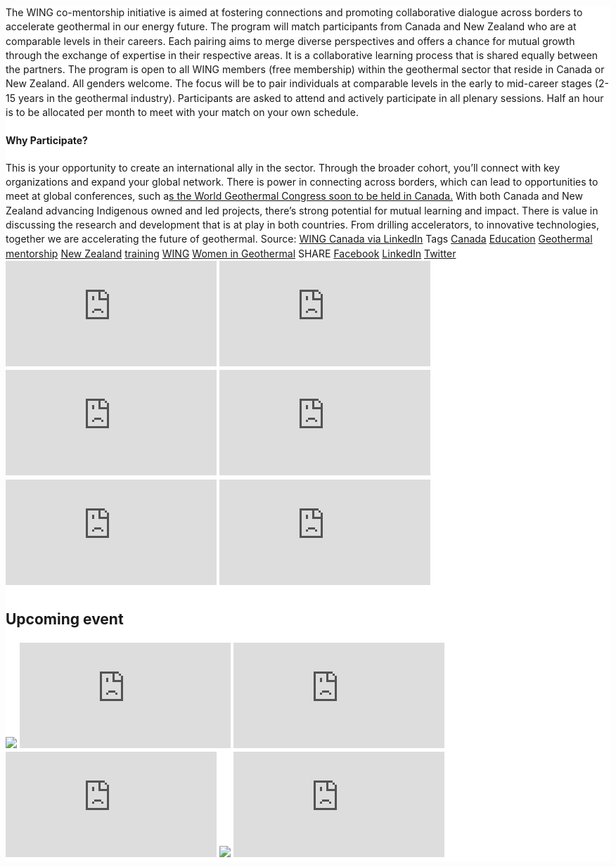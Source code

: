 The WING co-mentorship initiative is aimed at fostering connections and promoting collaborative dialogue across borders to accelerate geothermal in our energy future. The program will match participants from Canada and New Zealand who are at comparable levels in their careers.
Each pairing aims to merge diverse perspectives and offers a chance for mutual growth through the exchange of expertise in their respective areas. It is a collaborative learning process that is shared equally between the partners.
The program is open to all WING members (free membership) within the geothermal sector that reside in Canada or New Zealand. All genders welcome. The focus will be to pair individuals at comparable levels in the early to mid-career stages (2-15 years in the geothermal industry). Participants are asked to attend and actively participate in all plenary sessions. Half an hour is to be allocated per month to meet with your match on your own schedule.
#### **Why Participate?**
This is your opportunity to create an international ally in the sector. Through the broader cohort, you’ll connect with key organizations and expand your global network. There is power in connecting across borders, which can lead to opportunities to meet at global conferences, such a[s the World Geothermal Congress soon to be held in Canada.](https://www.thinkgeoenergy.com/thinkgeoenergy-is-an-official-media-partner-of-the-world-geothermal-congress-2026/)
With both Canada and New Zealand advancing Indigenous owned and led projects, there’s strong potential for mutual learning and impact. There is value in discussing the research and development that is at play in both countries. From drilling accelerators, to innovative technologies, together we are accelerating the future of geothermal.
Source: [WING Canada via LinkedIn](https://www.linkedin.com/feed/update/urn:li:activity:7360699717468516352/)
Tags
[Canada](https://www.thinkgeoenergy.com/tag/canada/) [Education](https://www.thinkgeoenergy.com/tag/education/) [Geothermal](https://www.thinkgeoenergy.com/tag/geothermal/) [mentorship](https://www.thinkgeoenergy.com/tag/mentorship/) [New Zealand](https://www.thinkgeoenergy.com/tag/new-zealand/) [training](https://www.thinkgeoenergy.com/tag/training/) [WING](https://www.thinkgeoenergy.com/tag/wing/) [Women in Geothermal](https://www.thinkgeoenergy.com/tag/women-in-geothermal/)
SHARE
[Facebook](javascript:void\(0\))
[LinkedIn](javascript:void\(0\))
[Twitter](javascript:void\(0\))
[![](https://ads.thinkgeoenergy.com/delivery/avw.php?zoneid=40&cb=0&n=af91e151)](https://ads.thinkgeoenergy.com/delivery/ck.php?n=af91e151&cb=0)
[![](https://ads.thinkgeoenergy.com/delivery/avw.php?zoneid=41&cb=0&n=a7dfda8b)](https://ads.thinkgeoenergy.com/delivery/ck.php?n=a7dfda8b&cb=0)
[![](https://ads.thinkgeoenergy.com/delivery/avw.php?zoneid=147&cb=0&n=a90740cd)](https://ads.thinkgeoenergy.com/delivery/ck.php?n=a90740cd&cb=0)
[![](https://ads.thinkgeoenergy.com/delivery/avw.php?zoneid=21&cb=0&n=a02718af)](https://ads.thinkgeoenergy.com/delivery/ck.php?n=a02718af&cb=0)
[![](https://ads.thinkgeoenergy.com/delivery/avw.php?zoneid=22&cb=0&n=af71fb28)](https://ads.thinkgeoenergy.com/delivery/ck.php?n=af71fb28&cb=0)
[![](https://ads.thinkgeoenergy.com/delivery/avw.php?zoneid=23&cb=0&n=a4159bf3)](https://ads.thinkgeoenergy.com/delivery/ck.php?n=a4159bf3&cb=0)
## Upcoming event
[![](https://www.thinkgeoenergy.com/wing-opens-geothermal-co-mentorship-program-in-new-zealand-and-canada/)](https://www.thinkgeoenergy.com/wing-opens-geothermal-co-mentorship-program-in-new-zealand-and-canada/)
[![](https://ads.thinkgeoenergy.com/delivery/avw.php?zoneid=35&cb=0&n=ac8caac7)](https://ads.thinkgeoenergy.com/delivery/ck.php?n=ac8caac7&cb=0)
[![](https://ads.thinkgeoenergy.com/delivery/avw.php?zoneid=36&cb=0&n=a19b6bc8)](https://ads.thinkgeoenergy.com/delivery/ck.php?n=a19b6bc8&cb=0)
[![](https://ads.thinkgeoenergy.com/delivery/avw.php?zoneid=37&cb=0&n=ae3fd23e)](https://ads.thinkgeoenergy.com/delivery/ck.php?n=ae3fd23e&cb=0)
[![](https://ads.thinkgeoenergy.com/images/476eb28404bc7209c844fbfbd47b5d28.jpg)](https://ads.thinkgeoenergy.com/delivery/cl.php?bannerid=35&zoneid=2&sig=a917c6c0f2e3da26dbab140583e33f79f4282700f22311e51efeddd8c441792a&oadest=http%3A%2F%2Fexergy-orc.com%2F%3F%26utm_source%3Dthink%2Bgeo%2Benergy%26utm_medium%3Ddisplay%26utm_campaign%3Dthink%2Bgeo%2Benergy%2Bwebsite%2Badvertising)
![](https://ads.thinkgeoenergy.com/delivery/lg.php?bannerid=35&campaignid=1&zoneid=2&loc=https%3A%2F%2Fwww.thinkgeoenergy.com%2Fwing-opens-geothermal-co-mentorship-program-in-new-zealand-and-canada%2F&cb=5bc5bc4a9b)